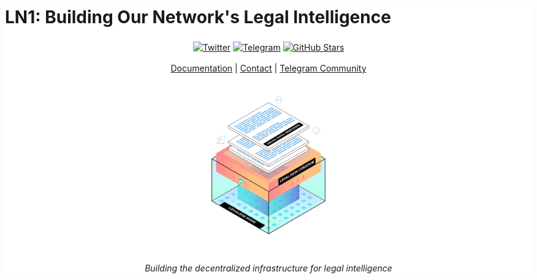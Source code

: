 # LN1: Building Our Network's Legal Intelligence


<div align="center">

[![Twitter](https://img.shields.io/twitter/follow/GetDataHive?style=social)](https://twitter.com/GetDataHive)
[![Telegram](https://img.shields.io/badge/Telegram-Join%20Us-blue?logo=telegram)](https://t.me/datahiveofficial)
[![GitHub Stars](https://img.shields.io/github/stars/datahiv3/Legalese-Node-LN1?style=social)](https://github.com/datahiv3/Legalese-Node-LN1)

[Documentation](https://docs.datahive.network) |
[Contact](mailto:team@datahive.network) |
[Telegram Community](https://t.me/datahiveofficial)

<p align="center">
  <img src="../images/LN1.png" alt="LN1 Architecture" width="400">
</p>

*Building the decentralized infrastructure for legal intelligence*
</div>
